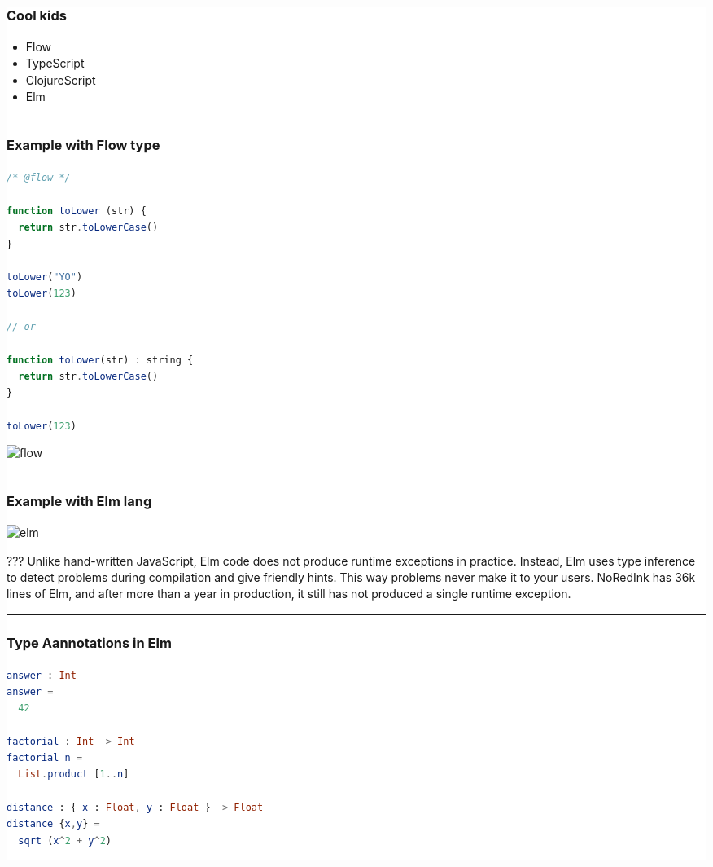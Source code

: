 
### Cool kids

* Flow
* TypeScript
* ClojureScript
* Elm

---

### Example with Flow type

```JavaSCript
/* @flow */

function toLower (str) {
  return str.toLowerCase()
}

toLower("YO")
toLower(123)

// or

function toLower(str) : string {
  return str.toLowerCase()
}

toLower(123)
```

![flow](images/flow.png)

---

### Example with Elm lang

![elm](http://elm-lang.org/assets/blog/error-messages/0.16/string-hint.png)

???
Unlike hand-written JavaScript, Elm code does not produce runtime exceptions in practice. Instead, Elm uses type inference to detect problems during compilation and give friendly hints. This way problems never make it to your users. NoRedInk has 36k lines of Elm, and after more than a year in production, it still has not produced a single runtime exception.

---

### Type Aannotations in Elm

```elm
answer : Int
answer =
  42

factorial : Int -> Int
factorial n =
  List.product [1..n]

distance : { x : Float, y : Float } -> Float
distance {x,y} =
  sqrt (x^2 + y^2)
```

---